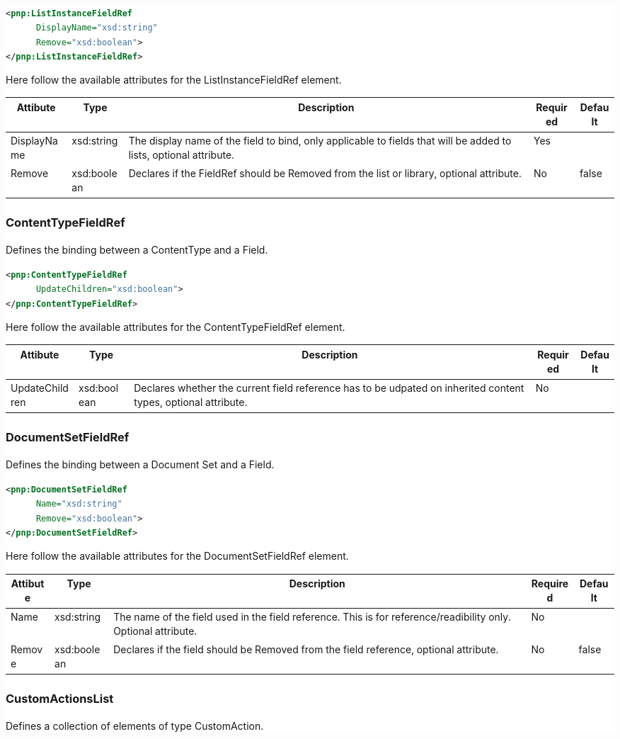 ```xml
<pnp:ListInstanceFieldRef
      DisplayName="xsd:string"
      Remove="xsd:boolean">
</pnp:ListInstanceFieldRef>
```


Here follow the available attributes for the ListInstanceFieldRef element.


Attibute|Type|Description|Required|Default
--------|----|-----------|--------|-------
DisplayName|xsd:string|The display name of the field to bind, only applicable to fields that will be added to lists, optional attribute.|Yes|
Remove|xsd:boolean|Declares if the FieldRef should be Removed from the list or library, optional attribute.|No|false
<a name="contenttypefieldref"></a>
### ContentTypeFieldRef
Defines the binding between a ContentType and a Field.

```xml
<pnp:ContentTypeFieldRef
      UpdateChildren="xsd:boolean">
</pnp:ContentTypeFieldRef>
```


Here follow the available attributes for the ContentTypeFieldRef element.


Attibute|Type|Description|Required|Default
--------|----|-----------|--------|-------
UpdateChildren|xsd:boolean|Declares whether the current field reference has to be udpated on inherited content types, optional attribute.|No|
<a name="documentsetfieldref"></a>
### DocumentSetFieldRef
Defines the binding between a Document Set and a Field.

```xml
<pnp:DocumentSetFieldRef
      Name="xsd:string"
      Remove="xsd:boolean">
</pnp:DocumentSetFieldRef>
```


Here follow the available attributes for the DocumentSetFieldRef element.


Attibute|Type|Description|Required|Default
--------|----|-----------|--------|-------
Name|xsd:string|The name of the field used in the field reference. This is for reference/readibility only. Optional attribute.|No|
Remove|xsd:boolean|Declares if the field should be Removed from the field reference, optional attribute.|No|false
<a name="customactionslist"></a>
### CustomActionsList
Defines a collection of elements of type CustomAction.
